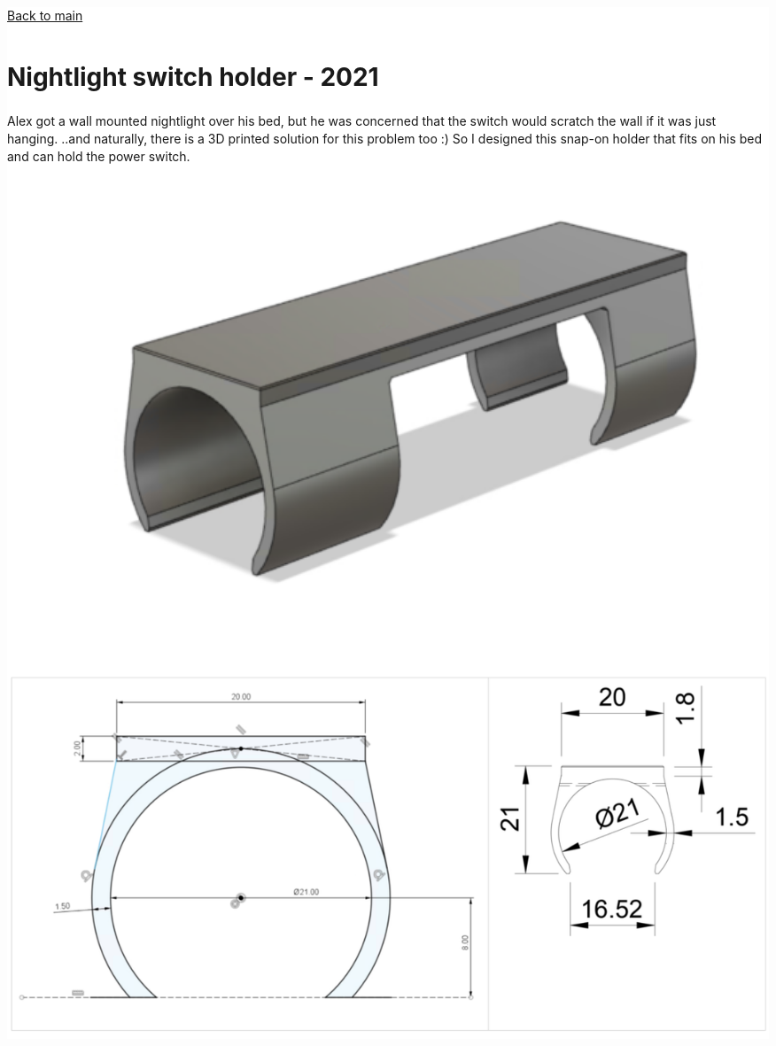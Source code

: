 [Back to main](https://haldinc.github.io/)

# Nightlight switch holder - 2021

Alex got a wall mounted nightlight over his bed, but he was concerned that the switch would scratch the wall if it was just hanging. ..and naturally, there is a 3D printed solution for this problem too :) So I designed this snap-on holder that fits on his bed and can hold the power switch.

<img src="4.PNG" alt="drawing" width="100%"/>

<img src="2.PNG" alt="drawing" width="100%"/>

